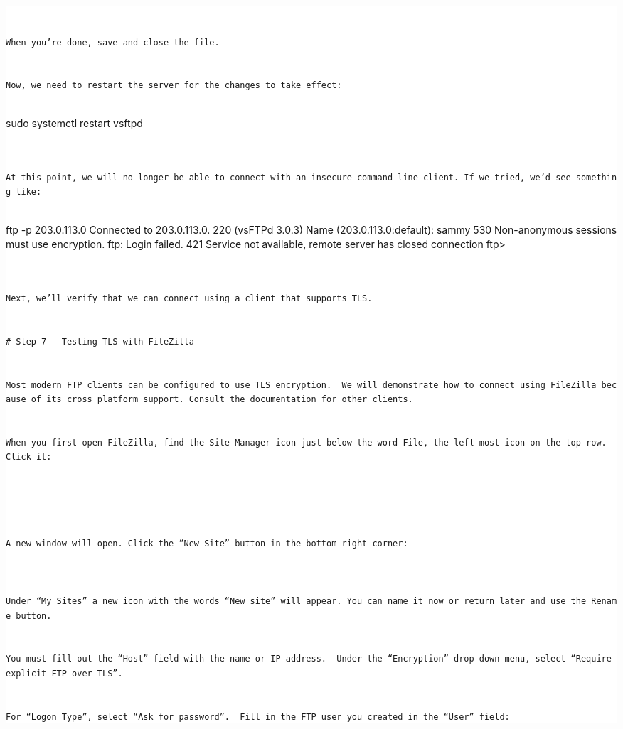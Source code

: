 ```


When you’re done, save and close the file.


Now, we need to restart the server for the changes to take effect:


```
sudo systemctl restart vsftpd


```


At this point, we will no longer be able to connect with an insecure command-line client. If we tried, we’d see something like:


```
ftp -p 203.0.113.0
Connected to 203.0.113.0.
220 (vsFTPd 3.0.3)
Name (203.0.113.0:default): sammy
530 Non-anonymous sessions must use encryption.
ftp: Login failed.
421 Service not available, remote server has closed connection
ftp>


```


Next, we’ll verify that we can connect using a client that supports TLS.


# Step 7 — Testing TLS with FileZilla


Most modern FTP clients can be configured to use TLS encryption.  We will demonstrate how to connect using FileZilla because of its cross platform support. Consult the documentation for other clients.


When you first open FileZilla, find the Site Manager icon just below the word File, the left-most icon on the top row.  Click it:





A new window will open. Click the “New Site” button in the bottom right corner:



Under “My Sites” a new icon with the words “New site” will appear. You can name it now or return later and use the Rename button.


You must fill out the “Host” field with the name or IP address.  Under the “Encryption” drop down menu, select “Require explicit FTP over TLS”.


For “Logon Type”, select “Ask for password”.  Fill in the FTP user you created in the “User” field:

```